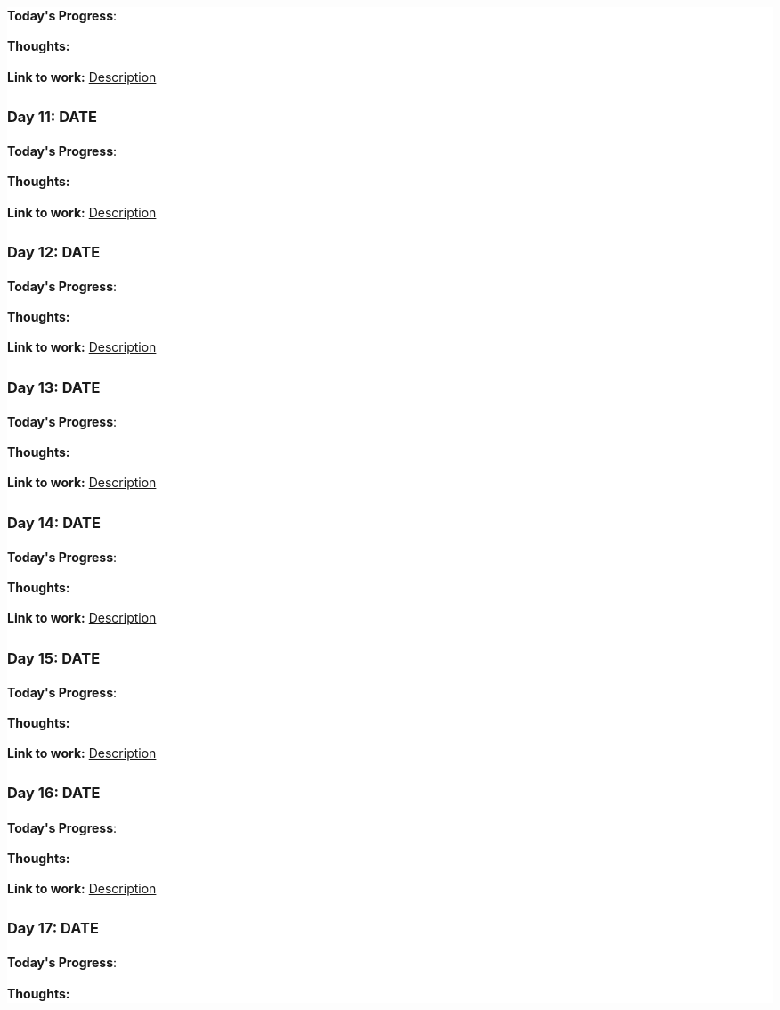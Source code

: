 **Today's Progress**: 

**Thoughts:** 

**Link to work:** [Description](https://www.link)

### Day 11: DATE

**Today's Progress**: 

**Thoughts:** 

**Link to work:** [Description](https://www.link)

### Day 12: DATE

**Today's Progress**: 

**Thoughts:** 

**Link to work:** [Description](https://www.link)

### Day 13: DATE

**Today's Progress**: 

**Thoughts:** 

**Link to work:** [Description](https://www.link)

### Day 14: DATE

**Today's Progress**: 

**Thoughts:** 

**Link to work:** [Description](https://www.link)

### Day 15: DATE

**Today's Progress**: 

**Thoughts:** 

**Link to work:** [Description](https://www.link)

### Day 16: DATE

**Today's Progress**: 

**Thoughts:** 

**Link to work:** [Description](https://www.link)

### Day 17: DATE

**Today's Progress**: 

**Thoughts:** 
